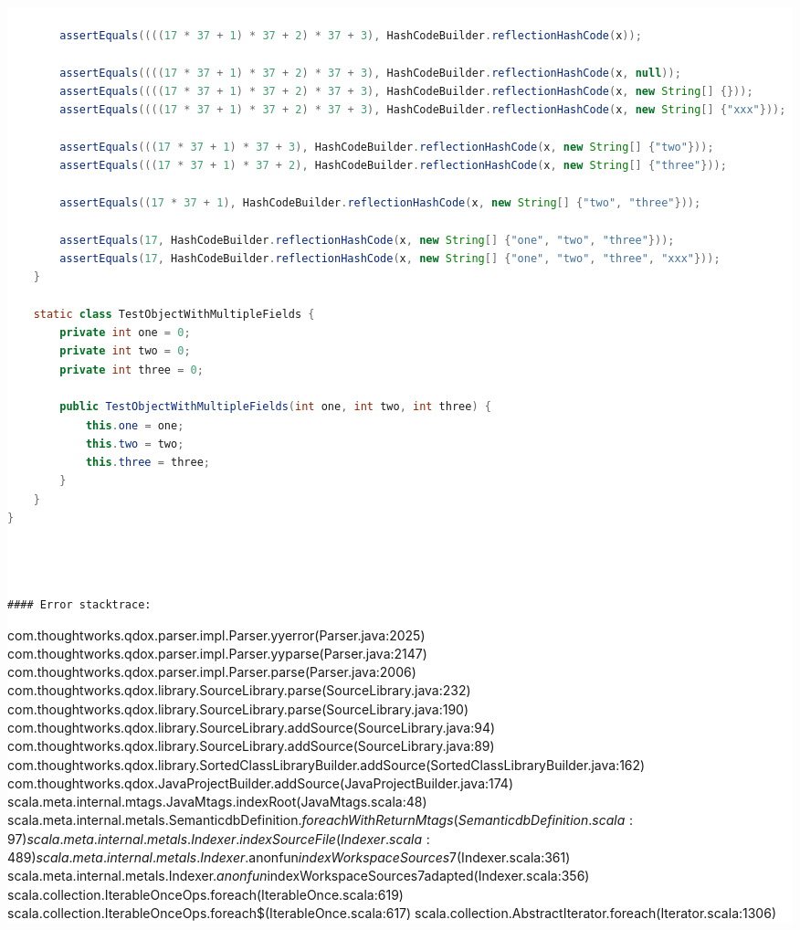 ```java

        assertEquals((((17 * 37 + 1) * 37 + 2) * 37 + 3), HashCodeBuilder.reflectionHashCode(x));

        assertEquals((((17 * 37 + 1) * 37 + 2) * 37 + 3), HashCodeBuilder.reflectionHashCode(x, null));
        assertEquals((((17 * 37 + 1) * 37 + 2) * 37 + 3), HashCodeBuilder.reflectionHashCode(x, new String[] {}));
        assertEquals((((17 * 37 + 1) * 37 + 2) * 37 + 3), HashCodeBuilder.reflectionHashCode(x, new String[] {"xxx"}));

        assertEquals(((17 * 37 + 1) * 37 + 3), HashCodeBuilder.reflectionHashCode(x, new String[] {"two"}));
        assertEquals(((17 * 37 + 1) * 37 + 2), HashCodeBuilder.reflectionHashCode(x, new String[] {"three"}));

        assertEquals((17 * 37 + 1), HashCodeBuilder.reflectionHashCode(x, new String[] {"two", "three"}));

        assertEquals(17, HashCodeBuilder.reflectionHashCode(x, new String[] {"one", "two", "three"}));
        assertEquals(17, HashCodeBuilder.reflectionHashCode(x, new String[] {"one", "two", "three", "xxx"}));
    }

    static class TestObjectWithMultipleFields {
        private int one = 0;
        private int two = 0;
        private int three = 0;

        public TestObjectWithMultipleFields(int one, int two, int three) {
            this.one = one;
            this.two = two;
            this.three = three;
        }
    }
}
```

```



#### Error stacktrace:

```
com.thoughtworks.qdox.parser.impl.Parser.yyerror(Parser.java:2025)
	com.thoughtworks.qdox.parser.impl.Parser.yyparse(Parser.java:2147)
	com.thoughtworks.qdox.parser.impl.Parser.parse(Parser.java:2006)
	com.thoughtworks.qdox.library.SourceLibrary.parse(SourceLibrary.java:232)
	com.thoughtworks.qdox.library.SourceLibrary.parse(SourceLibrary.java:190)
	com.thoughtworks.qdox.library.SourceLibrary.addSource(SourceLibrary.java:94)
	com.thoughtworks.qdox.library.SourceLibrary.addSource(SourceLibrary.java:89)
	com.thoughtworks.qdox.library.SortedClassLibraryBuilder.addSource(SortedClassLibraryBuilder.java:162)
	com.thoughtworks.qdox.JavaProjectBuilder.addSource(JavaProjectBuilder.java:174)
	scala.meta.internal.mtags.JavaMtags.indexRoot(JavaMtags.scala:48)
	scala.meta.internal.metals.SemanticdbDefinition$.foreachWithReturnMtags(SemanticdbDefinition.scala:97)
	scala.meta.internal.metals.Indexer.indexSourceFile(Indexer.scala:489)
	scala.meta.internal.metals.Indexer.$anonfun$indexWorkspaceSources$7(Indexer.scala:361)
	scala.meta.internal.metals.Indexer.$anonfun$indexWorkspaceSources$7$adapted(Indexer.scala:356)
	scala.collection.IterableOnceOps.foreach(IterableOnce.scala:619)
	scala.collection.IterableOnceOps.foreach$(IterableOnce.scala:617)
	scala.collection.AbstractIterator.foreach(Iterator.scala:1306)